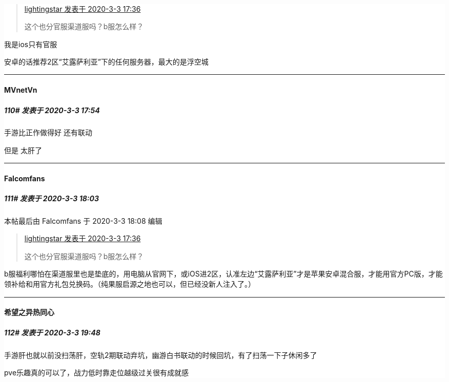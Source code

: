 

<blockquote><a href="httphttps://bbs.saraba1st.com/2b/forum.php?mod=redirect&amp;goto=findpost&amp;pid=46604563&amp;ptid=1916126" target="_blank">lightingstar 发表于 2020-3-3 17:36</a>

这个也分官服渠道服吗？b服怎么样？</blockquote>
我是ios只有官服

安卓的话推荐2区“艾露萨利亚”下的任何服务器，最大的是浮空城







*****

####  MVnetVn  
##### 110#       发表于 2020-3-3 17:54




手游比正作做得好 还有联动

但是 太肝了







*****

####  Falcomfans  
##### 111#       发表于 2020-3-3 18:03



 本帖最后由 Falcomfans 于 2020-3-3 18:08 编辑 
<blockquote><a href="httphttps://bbs.saraba1st.com/2b/forum.php?mod=redirect&amp;goto=findpost&amp;pid=46604563&amp;ptid=1916126" target="_blank">lightingstar 发表于 2020-3-3 17:36</a>

这个也分官服渠道服吗？b服怎么样？</blockquote>

b服福利哪怕在渠道服里也是垫底的，用电脑从官网下，或iOS进2区，认准左边“艾露萨利亚”才是苹果安卓混合服，才能用官方PC版，才能领补给和用官方礼包兑换码。（纯果服启源之地也可以，但已经没新人注入了。）







*****

####  希望之异热同心  
##### 112#       发表于 2020-3-3 19:48




手游肝也就以前没扫荡肝，空轨2期联动弃坑，幽游白书联动的时候回坑，有了扫荡一下子休闲多了

pve乐趣真的可以了，战力低时靠走位越级过关很有成就感
